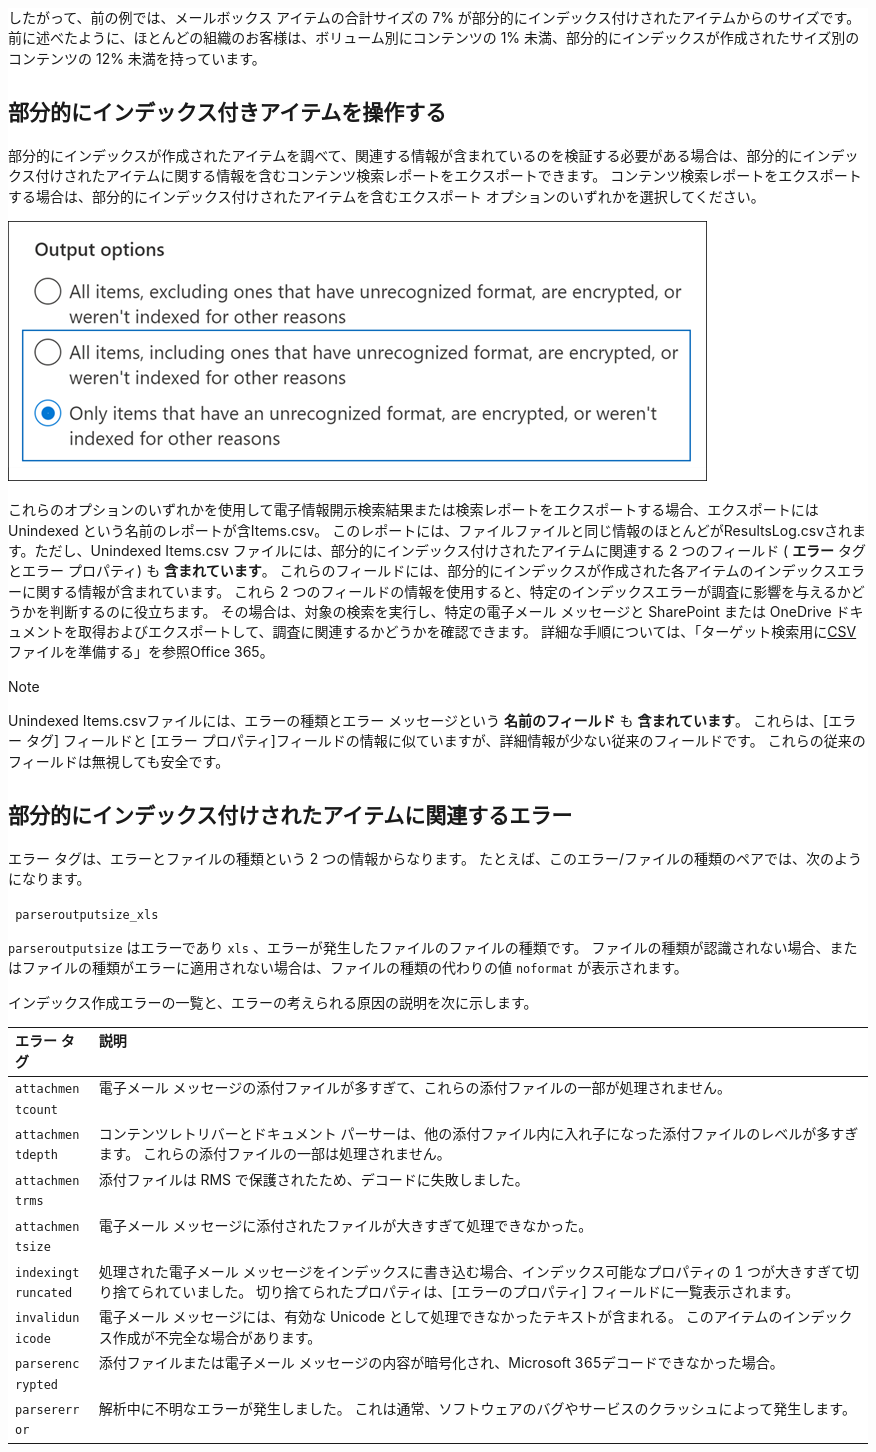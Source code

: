 したがって、前の例では、メールボックス アイテムの合計サイズの 7% が部分的にインデックス付けされたアイテムからのサイズです。 前に述べたように、ほとんどの組織のお客様は、ボリューム別にコンテンツの 1% 未満、部分的にインデックスが作成されたサイズ別のコンテンツの 12% 未満を持っています。

## <a name="working-with-partially-indexed-items"></a>部分的にインデックス付きアイテムを操作する

部分的にインデックスが作成されたアイテムを調べて、関連する情報が含まれているのを検証する必要がある場合は、[](export-a-content-search-report.md)部分的にインデックス付けされたアイテムに関する情報を含むコンテンツ検索レポートをエクスポートできます。 コンテンツ検索レポートをエクスポートする場合は、部分的にインデックス付けされたアイテムを含むエクスポート オプションのいずれかを選択してください。
  
![2 番目または 3 番目のオプションを選択して、部分的にインデックス付きアイテムをエクスポートします。](../media/PartiallyIndexedItemsExportOptions.png)
  
これらのオプションのいずれかを使用して電子情報開示検索結果または検索レポートをエクスポートする場合、エクスポートには Unindexed という名前のレポートが含Items.csv。 このレポートには、ファイルファイルと同じ情報のほとんどがResultsLog.csvされます。ただし、Unindexed Items.csv ファイルには、部分的にインデックス付けされたアイテムに関連する 2 つのフィールド ( **エラー** タグとエラー プロパティ) も **含まれています**。 これらのフィールドには、部分的にインデックスが作成された各アイテムのインデックスエラーに関する情報が含まれています。 これら 2 つのフィールドの情報を使用すると、特定のインデックスエラーが調査に影響を与えるかどうかを判断するのに役立ちます。 その場合は、対象の検索を実行し、特定の電子メール メッセージと SharePoint または OneDrive ドキュメントを取得およびエクスポートして、調査に関連するかどうかを確認できます。 詳細な手順については、「ターゲット検索用に[CSV](csv-file-for-an-id-list-content-search.md)ファイルを準備する」を参照Office 365。

> [!NOTE]
> Unindexed Items.csvファイルには、エラーの種類とエラー メッセージという **名前のフィールド** も **含まれています**。 これらは、[エラー タグ] フィールドと [エラー プロパティ]フィールドの情報に似ていますが、詳細情報が少ない従来のフィールドです。 これらの従来のフィールドは無視しても安全です。
  
## <a name="errors-related-to-partially-indexed-items"></a>部分的にインデックス付けされたアイテムに関連するエラー

エラー タグは、エラーとファイルの種類という 2 つの情報からなります。 たとえば、このエラー/ファイルの種類のペアでは、次のようになります。

```text
 parseroutputsize_xls
```

 `parseroutputsize` はエラーであり `xls` 、エラーが発生したファイルのファイルの種類です。 ファイルの種類が認識されない場合、またはファイルの種類がエラーに適用されない場合は、ファイルの種類の代わりの値 `noformat` が表示されます。
  
インデックス作成エラーの一覧と、エラーの考えられる原因の説明を次に示します。
  
| エラー タグ | 説明 |
|:-----|:-----|
| `attachmentcount` <br/> |電子メール メッセージの添付ファイルが多すぎて、これらの添付ファイルの一部が処理されません。  <br/> |
| `attachmentdepth` <br/> |コンテンツレトリバーとドキュメント パーサーは、他の添付ファイル内に入れ子になった添付ファイルのレベルが多すぎます。 これらの添付ファイルの一部は処理されません。  <br/> |
| `attachmentrms` <br/> |添付ファイルは RMS で保護されたため、デコードに失敗しました。  <br/> |
| `attachmentsize` <br/> |電子メール メッセージに添付されたファイルが大きすぎて処理できなかった。  <br/> |
| `indexingtruncated` <br/> |処理された電子メール メッセージをインデックスに書き込む場合、インデックス可能なプロパティの 1 つが大きすぎて切り捨てられていました。 切り捨てられたプロパティは、[エラーのプロパティ] フィールドに一覧表示されます。  <br/> |
| `invalidunicode` <br/> |電子メール メッセージには、有効な Unicode として処理できなかったテキストが含まれる。 このアイテムのインデックス作成が不完全な場合があります。  <br/> |
| `parserencrypted` <br/> |添付ファイルまたは電子メール メッセージの内容が暗号化され、Microsoft 365デコードできなかった場合。  <br/> |
| `parsererror` <br/> |解析中に不明なエラーが発生しました。 これは通常、ソフトウェアのバグやサービスのクラッシュによって発生します。  <br/> |
